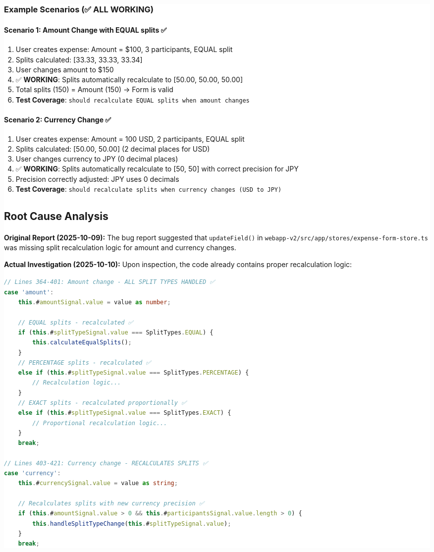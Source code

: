 ### Example Scenarios (✅ ALL WORKING)

#### Scenario 1: Amount Change with EQUAL splits ✅
1. User creates expense: Amount = $100, 3 participants, EQUAL split
2. Splits calculated: [33.33, 33.33, 33.34]
3. User changes amount to $150
4. ✅ **WORKING**: Splits automatically recalculate to [50.00, 50.00, 50.00]
5. Total splits (150) = Amount (150) → Form is valid
6. **Test Coverage**: `should recalculate EQUAL splits when amount changes`

#### Scenario 2: Currency Change ✅
1. User creates expense: Amount = 100 USD, 2 participants, EQUAL split
2. Splits calculated: [50.00, 50.00] (2 decimal places for USD)
3. User changes currency to JPY (0 decimal places)
4. ✅ **WORKING**: Splits automatically recalculate to [50, 50] with correct precision for JPY
5. Precision correctly adjusted: JPY uses 0 decimals
6. **Test Coverage**: `should recalculate splits when currency changes (USD to JPY)`

## Root Cause Analysis

**Original Report (2025-10-09):**
The bug report suggested that `updateField()` in `webapp-v2/src/app/stores/expense-form-store.ts` was missing split recalculation logic for amount and currency changes.

**Actual Investigation (2025-10-10):**
Upon inspection, the code already contains proper recalculation logic:

```typescript
// Lines 364-401: Amount change - ALL SPLIT TYPES HANDLED ✅
case 'amount':
    this.#amountSignal.value = value as number;

    // EQUAL splits - recalculated ✅
    if (this.#splitTypeSignal.value === SplitTypes.EQUAL) {
        this.calculateEqualSplits();
    }
    // PERCENTAGE splits - recalculated ✅
    else if (this.#splitTypeSignal.value === SplitTypes.PERCENTAGE) {
        // Recalculation logic...
    }
    // EXACT splits - recalculated proportionally ✅
    else if (this.#splitTypeSignal.value === SplitTypes.EXACT) {
        // Proportional recalculation logic...
    }
    break;

// Lines 403-421: Currency change - RECALCULATES SPLITS ✅
case 'currency':
    this.#currencySignal.value = value as string;

    // Recalculates splits with new currency precision ✅
    if (this.#amountSignal.value > 0 && this.#participantsSignal.value.length > 0) {
        this.handleSplitTypeChange(this.#splitTypeSignal.value);
    }
    break;
```
